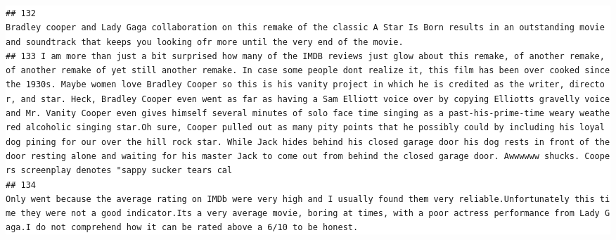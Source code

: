     ## 132                                                                                                                                                                                                                                                                                                                                                                                                                                                                                                                                                                                                                                                                                                                                                                                                                                  Bradley cooper and Lady Gaga collaboration on this remake of the classic A Star Is Born results in an outstanding movie and soundtrack that keeps you looking ofr more until the very end of the movie.
    ## 133 I am more than just a bit surprised how many of the IMDB reviews just glow about this remake, of another remake, of another remake of yet still another remake. In case some people dont realize it, this film has been over cooked since the 1930s. Maybe women love Bradley Cooper so this is his vanity project in which he is credited as the writer, director, and star. Heck, Bradley Cooper even went as far as having a Sam Elliott voice over by copying Elliotts gravelly voice and Mr. Vanity Cooper even gives himself several minutes of solo face time singing as a past-his-prime-time weary weathered alcoholic singing star.Oh sure, Cooper pulled out as many pity points that he possibly could by including his loyal dog pining for our over the hill rock star. While Jack hides behind his closed garage door his dog rests in front of the door resting alone and waiting for his master Jack to come out from behind the closed garage door. Awwwwww shucks. Coopers screenplay denotes "sappy sucker tears cal
    ## 134                                                                                                                                                                                                                                                                                                                                                                                                                                                                                                                                                                                                                                                                                                                   Only went because the average rating on IMDb were very high and I usually found them very reliable.Unfortunately this time they were not a good indicator.Its a very average movie, boring at times, with a poor actress performance from Lady Gaga.I do not comprehend how it can be rated above a 6/10 to be honest.